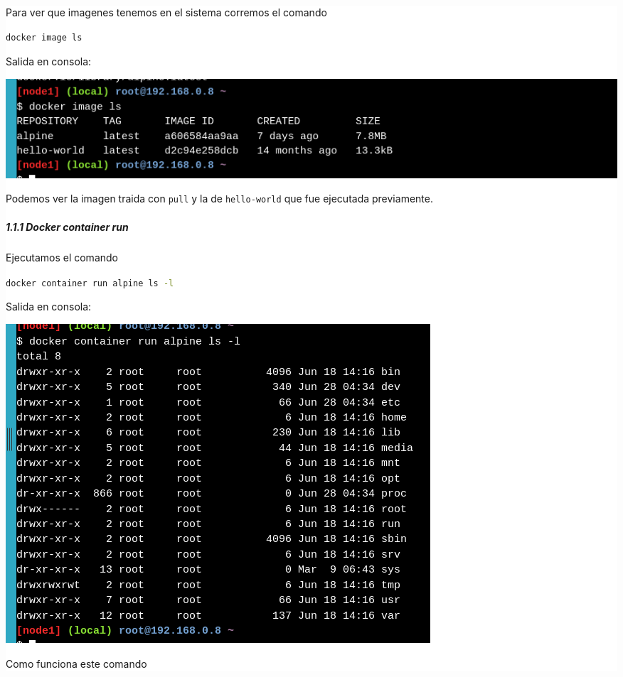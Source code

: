 Para ver que imagenes tenemos en el sistema corremos el comando

```sh
docker image ls
```

Salida en consola:

![im4](/PlayWithDocker/images/im4.png)

Podemos ver la imagen traida con `pull` y la de `hello-world` que fue ejecutada previamente.

##### 1.1.1 Docker container run

Ejecutamos el comando

```bash
docker container run alpine ls -l
```

Salida en consola:

![im5](/PlayWithDocker/images/im5.png)

Como funciona este comando
